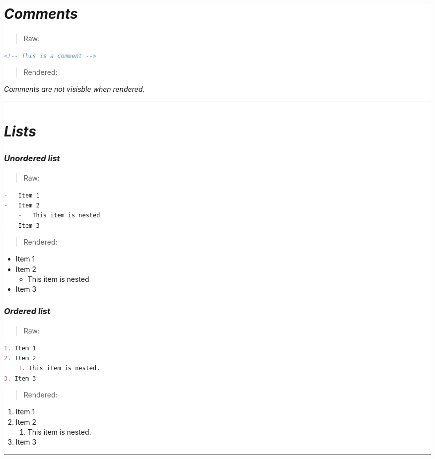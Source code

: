 
# _Comments_



> Raw:

```markdown
<!-- This is a comment -->
```

> Rendered:

_Comments are not visisble when rendered._



---

# _Lists_



### _Unordered list_



> Raw:

```markdown
-   Item 1
-   Item 2
    -   This item is nested
-   Item 3
```

> Rendered:

-   Item 1
-   Item 2
    -   This item is nested
-   Item 3

### _Ordered list_



> Raw:

```markdown
1. Item 1
2. Item 2
    1. This item is nested.
3. Item 3
```

> Rendered:

1. Item 1
2. Item 2
    1. This item is nested.
3. Item 3

---